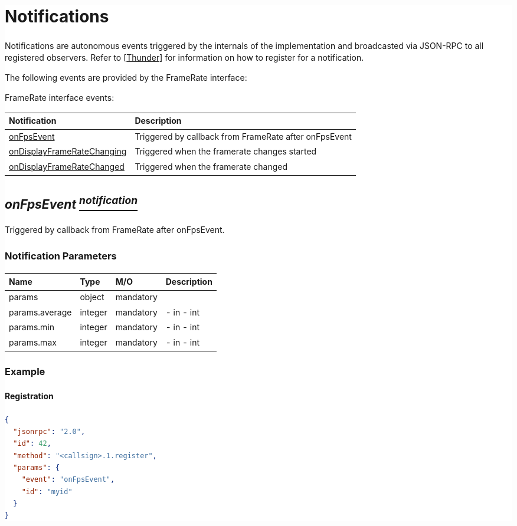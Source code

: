 <a id="head_Notifications"></a>
# Notifications

Notifications are autonomous events triggered by the internals of the implementation and broadcasted via JSON-RPC to all registered observers. Refer to [[Thunder](#ref.Thunder)] for information on how to register for a notification.

The following events are provided by the FrameRate interface:

FrameRate interface events:

| Notification | Description |
| :-------- | :-------- |
| [onFpsEvent](#notification_onFpsEvent) | Triggered by callback from FrameRate after onFpsEvent |
| [onDisplayFrameRateChanging](#notification_onDisplayFrameRateChanging) | Triggered when the framerate changes started |
| [onDisplayFrameRateChanged](#notification_onDisplayFrameRateChanged) | Triggered when the framerate changed |

<a id="notification_onFpsEvent"></a>
## *onFpsEvent [<sup>notification</sup>](#head_Notifications)*

Triggered by callback from FrameRate after onFpsEvent.

### Notification Parameters

| Name | Type | M/O | Description |
| :-------- | :-------- | :-------- | :-------- |
| params | object | mandatory |  |
| params.average | integer | mandatory | - in - int |
| params.min | integer | mandatory | - in - int |
| params.max | integer | mandatory | - in - int |

### Example

#### Registration

```json
{
  "jsonrpc": "2.0",
  "id": 42,
  "method": "<callsign>.1.register",
  "params": {
    "event": "onFpsEvent",
    "id": "myid"
  }
}
```

